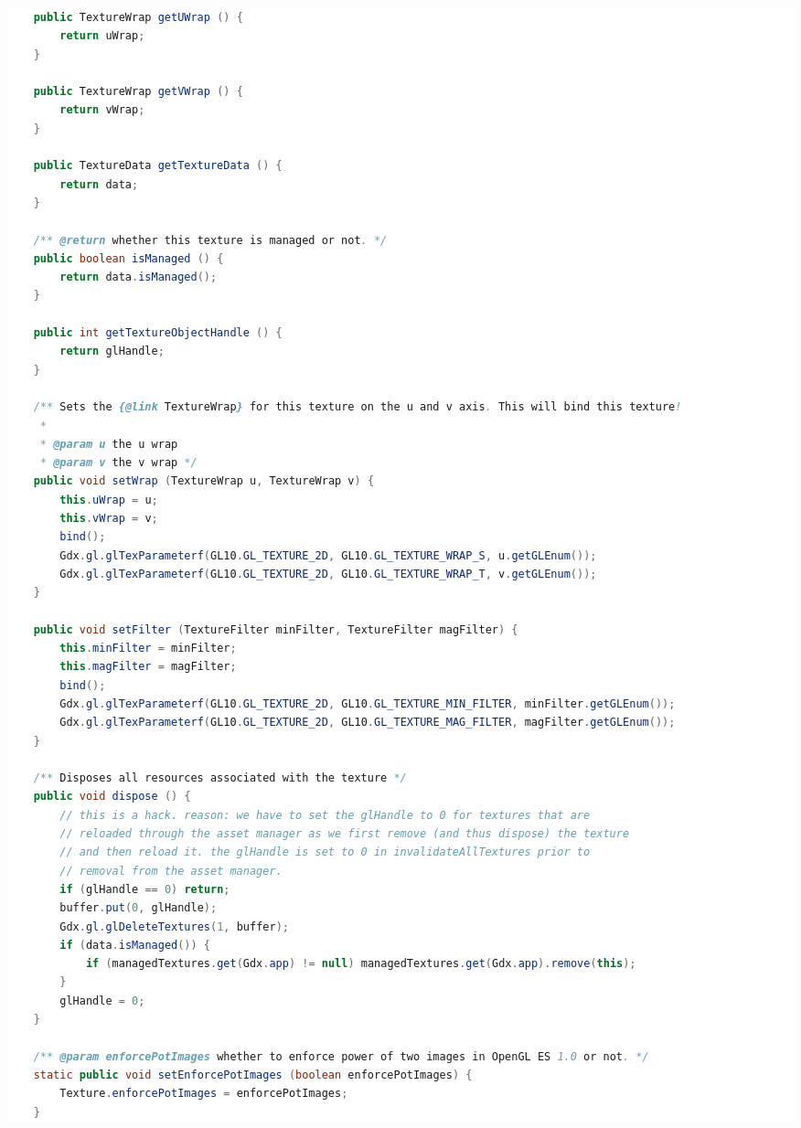 ```java
	public TextureWrap getUWrap () {
		return uWrap;
	}

	public TextureWrap getVWrap () {
		return vWrap;
	}

	public TextureData getTextureData () {
		return data;
	}

	/** @return whether this texture is managed or not. */
	public boolean isManaged () {
		return data.isManaged();
	}

	public int getTextureObjectHandle () {
		return glHandle;
	}

	/** Sets the {@link TextureWrap} for this texture on the u and v axis. This will bind this texture!
	 * 
	 * @param u the u wrap
	 * @param v the v wrap */
	public void setWrap (TextureWrap u, TextureWrap v) {
		this.uWrap = u;
		this.vWrap = v;
		bind();
		Gdx.gl.glTexParameterf(GL10.GL_TEXTURE_2D, GL10.GL_TEXTURE_WRAP_S, u.getGLEnum());
		Gdx.gl.glTexParameterf(GL10.GL_TEXTURE_2D, GL10.GL_TEXTURE_WRAP_T, v.getGLEnum());
	}

	public void setFilter (TextureFilter minFilter, TextureFilter magFilter) {
		this.minFilter = minFilter;
		this.magFilter = magFilter;
		bind();
		Gdx.gl.glTexParameterf(GL10.GL_TEXTURE_2D, GL10.GL_TEXTURE_MIN_FILTER, minFilter.getGLEnum());
		Gdx.gl.glTexParameterf(GL10.GL_TEXTURE_2D, GL10.GL_TEXTURE_MAG_FILTER, magFilter.getGLEnum());
	}

	/** Disposes all resources associated with the texture */
	public void dispose () {
		// this is a hack. reason: we have to set the glHandle to 0 for textures that are
		// reloaded through the asset manager as we first remove (and thus dispose) the texture
		// and then reload it. the glHandle is set to 0 in invalidateAllTextures prior to
		// removal from the asset manager.
		if (glHandle == 0) return;
		buffer.put(0, glHandle);
		Gdx.gl.glDeleteTextures(1, buffer);
		if (data.isManaged()) {
			if (managedTextures.get(Gdx.app) != null) managedTextures.get(Gdx.app).remove(this);
		}
		glHandle = 0;
	}

	/** @param enforcePotImages whether to enforce power of two images in OpenGL ES 1.0 or not. */
	static public void setEnforcePotImages (boolean enforcePotImages) {
		Texture.enforcePotImages = enforcePotImages;
	}
```